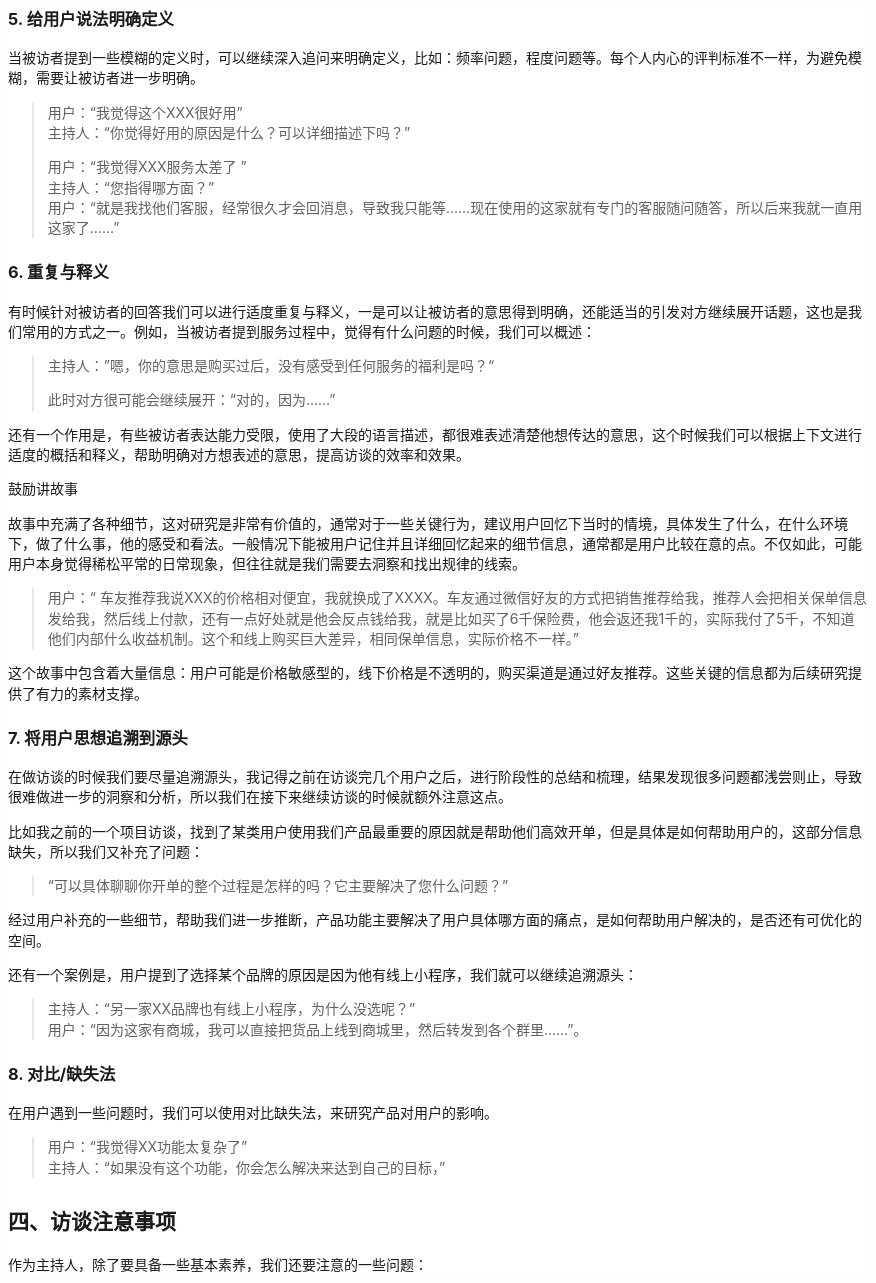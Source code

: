 ### 5\. 给⽤户说法明确定义

当被访者提到一些模糊的定义时，可以继续深入追问来明确定义，比如：频率问题，程度问题等。每个人内心的评判标准不一样，为避免模糊，需要让被访者进一步明确。

> 用户：“我觉得这个XXX很好用”  
> 主持人：“你觉得好用的原因是什么？可以详细描述下吗？”
> 
> 用户：“我觉得XXX服务太差了 ”  
> 主持人：“您指得哪方面？”  
> 用户：“就是我找他们客服，经常很久才会回消息，导致我只能等……现在使用的这家就有专门的客服随问随答，所以后来我就一直用这家了……”

### 6\. 重复与释义

有时候针对被访者的回答我们可以进行适度重复与释义，一是可以让被访者的意思得到明确，还能适当的引发对方继续展开话题，这也是我们常用的方式之一。例如，当被访者提到服务过程中，觉得有什么问题的时候，我们可以概述：

> 主持人：”嗯，你的意思是购买过后，没有感受到任何服务的福利是吗？“
> 
> 此时对方很可能会继续展开：“对的，因为……”

还有一个作用是，有些被访者表达能力受限，使用了大段的语言描述，都很难表述清楚他想传达的意思，这个时候我们可以根据上下文进行适度的概括和释义，帮助明确对方想表述的意思，提高访谈的效率和效果。

⿎励讲故事

故事中充满了各种细节，这对研究是非常有价值的，通常对于一些关键行为，建议用户回忆下当时的情境，具体发生了什么，在什么环境下，做了什么事，他的感受和看法。一般情况下能被用户记住并且详细回忆起来的细节信息，通常都是用户比较在意的点。不仅如此，可能用户本身觉得稀松平常的日常现象，但往往就是我们需要去洞察和找出规律的线索。

> 用户：“ 车友推荐我说XXX的价格相对便宜，我就换成了XXXX。车友通过微信好友的方式把销售推荐给我，推荐人会把相关保单信息发给我，然后线上付款，还有一点好处就是他会反点钱给我，就是比如买了6千保险费，他会返还我1千的，实际我付了5千，不知道他们内部什么收益机制。这个和线上购买巨大差异，相同保单信息，实际价格不一样。”

这个故事中包含着大量信息：用户可能是价格敏感型的，线下价格是不透明的，购买渠道是通过好友推荐。这些关键的信息都为后续研究提供了有力的素材支撑。

### 7\. 将⽤户思想追溯到源头

在做访谈的时候我们要尽量追溯源头，我记得之前在访谈完几个用户之后，进行阶段性的总结和梳理，结果发现很多问题都浅尝则止，导致很难做进一步的洞察和分析，所以我们在接下来继续访谈的时候就额外注意这点。

比如我之前的一个项目访谈，找到了某类用户使用我们产品最重要的原因就是帮助他们高效开单，但是具体是如何帮助用户的，这部分信息缺失，所以我们又补充了问题：

> “可以具体聊聊你开单的整个过程是怎样的吗？它主要解决了您什么问题？”

经过用户补充的一些细节，帮助我们进一步推断，产品功能主要解决了用户具体哪方面的痛点，是如何帮助用户解决的，是否还有可优化的空间。

还有一个案例是，用户提到了选择某个品牌的原因是因为他有线上小程序，我们就可以继续追溯源头：

> 主持人：“另一家XX品牌也有线上小程序，为什么没选呢？”  
> 用户：“因为这家有商城，我可以直接把货品上线到商城里，然后转发到各个群里……”。

### 8\. 对⽐/缺失法

在用户遇到一些问题时，我们可以使用对比缺失法，来研究产品对用户的影响。

> 用户：“我觉得XX功能太复杂了”  
> 主持人：“如果没有这个功能，你会怎么解决来达到自己的目标，”

## 四、访谈注意事项

作为主持人，除了要具备一些基本素养，我们还要注意的一些问题：
